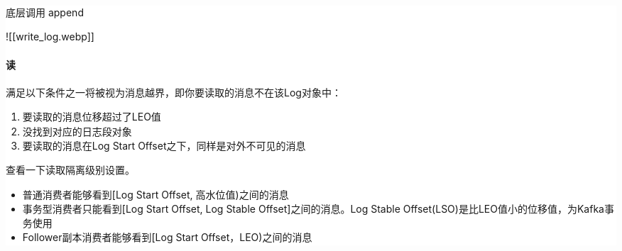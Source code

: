 底层调用 append

![[write_log.webp]]

#### 读

满足以下条件之一将被视为消息越界，即你要读取的消息不在该Log对象中： 
1. 要读取的消息位移超过了LEO值
2. 没找到对应的日志段对象 
3. 要读取的消息在Log Start Offset之下，同样是对外不可见的消息

查看一下读取隔离级别设置。 
+ 普通消费者能够看到\[Log Start Offset, 高水位值)之间的消息 
+ 事务型消费者只能看到\[Log Start Offset, Log Stable Offset\]之间的消息。Log Stable Offset(LSO)是比LEO值小的位移值，为Kafka事务使用
+ Follower副本消费者能够看到\[Log Start Offset，LEO)之间的消息


